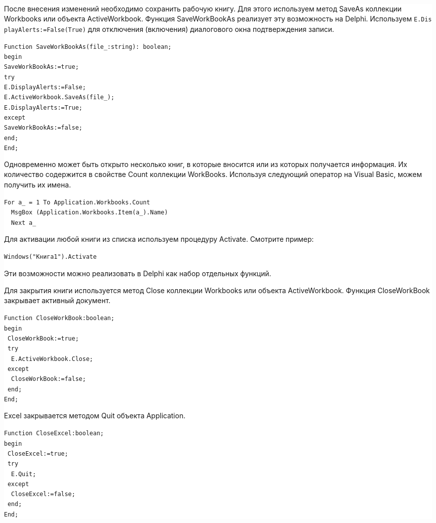 
После внесения изменений необходимо сохранить рабочую книгу. Для этого
используем метод SaveAs коллекции Workbooks или объекта ActiveWorkbook.
Функция SaveWorkBookAs реализует эту возможность на Delphi. Используем
`E.DisplayAlerts:=False(True)` для отключения (включения) диалогового окна
подтверждения записи.

    Function SaveWorkBookAs(file_:string): boolean;
    begin
    SaveWorkBookAs:=true;
    try
    E.DisplayAlerts:=False;
    E.ActiveWorkbook.SaveAs(file_);
    E.DisplayAlerts:=True;
    except
    SaveWorkBookAs:=false;
    end;
    End;


Одновременно может быть открыто несколько книг, в которые вносится или
из которых получается информация. Их количество содержится в свойстве
Count коллекции WorkBooks. Используя следующий оператор на Visual Basic,
можем получить их имена.

    For a_ = 1 To Application.Workbooks.Count
      MsgBox (Application.Workbooks.Item(a_).Name)
      Next a_

Для активации любой книги из списка используем процедуру Activate.
Смотрите пример:

    Windows("Книга1").Activate

Эти возможности можно реализовать в Delphi как набор отдельных функций.

Для закрытия книги используется метод Close коллекции Workbooks или
объекта ActiveWorkbook. Функция CloseWorkBook закрывает активный
документ.

    Function CloseWorkBook:boolean;
    begin
     CloseWorkBook:=true;
     try
      E.ActiveWorkbook.Close;
     except
      CloseWorkBook:=false;
     end;
    End;


Excel закрывается методом Quit объекта Application.

    Function CloseExcel:boolean;
    begin
     CloseExcel:=true;
     try
      E.Quit;
     except
      CloseExcel:=false;
     end;
    End;
